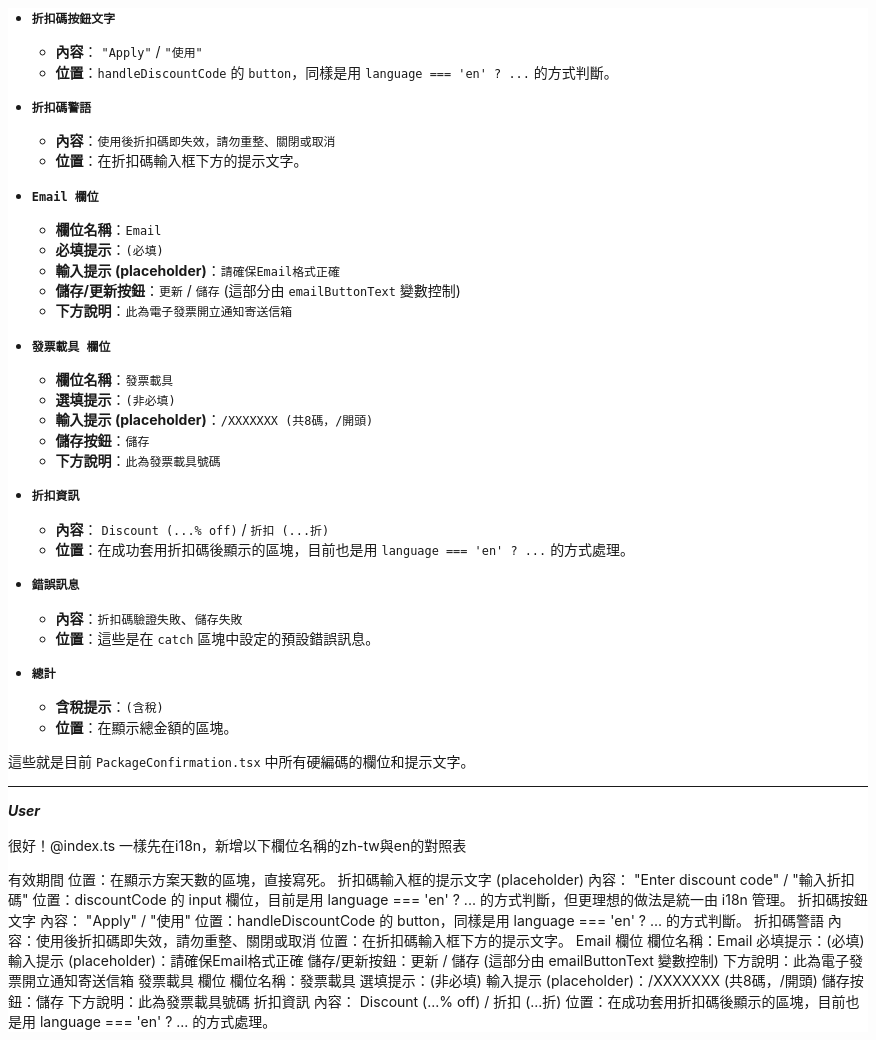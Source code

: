*   **`折扣碼按鈕文字`**
    *   **內容**： `"Apply"` / `"使用"`
    *   **位置**：`handleDiscountCode` 的 `button`，同樣是用 `language === 'en' ? ...` 的方式判斷。

*   **`折扣碼警語`**
    *   **內容**：`使用後折扣碼即失效，請勿重整、關閉或取消`
    *   **位置**：在折扣碼輸入框下方的提示文字。

*   **`Email 欄位`**
    *   **欄位名稱**：`Email`
    *   **必填提示**：`(必填)`
    *   **輸入提示 (placeholder)**：`請確保Email格式正確`
    *   **儲存/更新按鈕**：`更新` / `儲存` (這部分由 `emailButtonText` 變數控制)
    *   **下方說明**：`此為電子發票開立通知寄送信箱`

*   **`發票載具 欄位`**
    *   **欄位名稱**：`發票載具`
    *   **選填提示**：`(非必填)`
    *   **輸入提示 (placeholder)**：`/XXXXXXX (共8碼，/開頭)`
    *   **儲存按鈕**：`儲存`
    *   **下方說明**：`此為發票載具號碼`

*   **`折扣資訊`**
    *   **內容**： `Discount (...% off)` / `折扣 (...折)`
    *   **位置**：在成功套用折扣碼後顯示的區塊，目前也是用 `language === 'en' ? ...` 的方式處理。

*   **`錯誤訊息`**
    *   **內容**：`折扣碼驗證失敗`、`儲存失敗`
    *   **位置**：這些是在 `catch` 區塊中設定的預設錯誤訊息。

*   **`總計`**
    *   **含稅提示**：`(含稅)`
    *   **位置**：在顯示總金額的區塊。

這些就是目前 `PackageConfirmation.tsx` 中所有硬編碼的欄位和提示文字。

---

_**User**_

很好！@index.ts 一樣先在i18n，新增以下欄位名稱的zh-tw與en的對照表

有效期間
位置：在顯示方案天數的區塊，直接寫死。
折扣碼輸入框的提示文字 (placeholder)
內容： "Enter discount code" / "輸入折扣碼"
位置：discountCode 的 input 欄位，目前是用 language === 'en' ? ... 的方式判斷，但更理想的做法是統一由 i18n 管理。
折扣碼按鈕文字
內容： "Apply" / "使用"
位置：handleDiscountCode 的 button，同樣是用 language === 'en' ? ... 的方式判斷。
折扣碼警語
內容：使用後折扣碼即失效，請勿重整、關閉或取消
位置：在折扣碼輸入框下方的提示文字。
Email 欄位
欄位名稱：Email
必填提示：(必填)
輸入提示 (placeholder)：請確保Email格式正確
儲存/更新按鈕：更新 / 儲存 (這部分由 emailButtonText 變數控制)
下方說明：此為電子發票開立通知寄送信箱
發票載具 欄位
欄位名稱：發票載具
選填提示：(非必填)
輸入提示 (placeholder)：/XXXXXXX (共8碼，/開頭)
儲存按鈕：儲存
下方說明：此為發票載具號碼
折扣資訊
內容： Discount (...% off) / 折扣 (...折)
位置：在成功套用折扣碼後顯示的區塊，目前也是用 language === 'en' ? ... 的方式處理。
